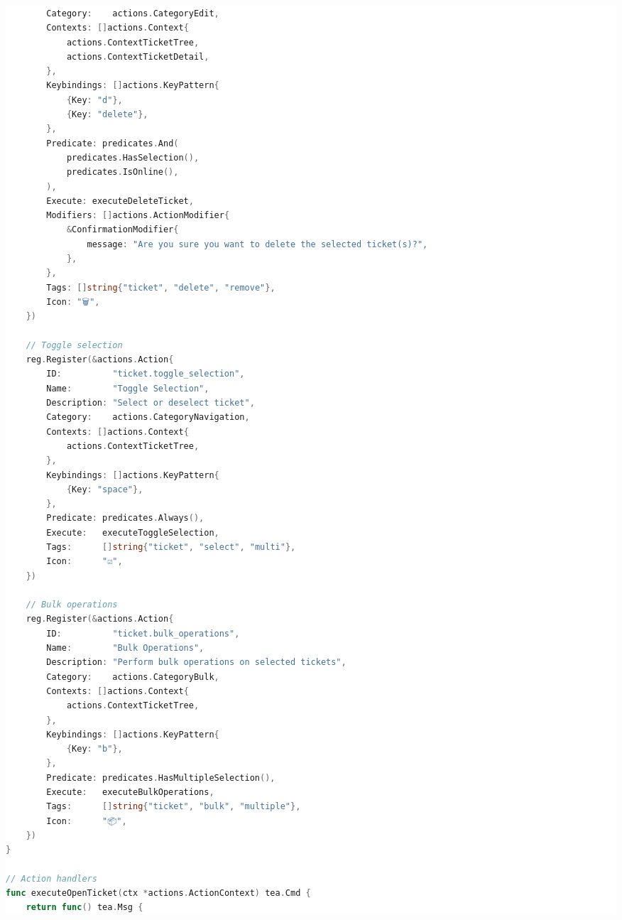 ```go
		Category:    actions.CategoryEdit,
		Contexts: []actions.Context{
			actions.ContextTicketTree,
			actions.ContextTicketDetail,
		},
		Keybindings: []actions.KeyPattern{
			{Key: "d"},
			{Key: "delete"},
		},
		Predicate: predicates.And(
			predicates.HasSelection(),
			predicates.IsOnline(),
		),
		Execute: executeDeleteTicket,
		Modifiers: []actions.ActionModifier{
			&ConfirmationModifier{
				message: "Are you sure you want to delete the selected ticket(s)?",
			},
		},
		Tags: []string{"ticket", "delete", "remove"},
		Icon: "🗑️",
	})

	// Toggle selection
	reg.Register(&actions.Action{
		ID:          "ticket.toggle_selection",
		Name:        "Toggle Selection",
		Description: "Select or deselect ticket",
		Category:    actions.CategoryNavigation,
		Contexts: []actions.Context{
			actions.ContextTicketTree,
		},
		Keybindings: []actions.KeyPattern{
			{Key: "space"},
		},
		Predicate: predicates.Always(),
		Execute:   executeToggleSelection,
		Tags:      []string{"ticket", "select", "multi"},
		Icon:      "☑️",
	})

	// Bulk operations
	reg.Register(&actions.Action{
		ID:          "ticket.bulk_operations",
		Name:        "Bulk Operations",
		Description: "Perform bulk operations on selected tickets",
		Category:    actions.CategoryBulk,
		Contexts: []actions.Context{
			actions.ContextTicketTree,
		},
		Keybindings: []actions.KeyPattern{
			{Key: "b"},
		},
		Predicate: predicates.HasMultipleSelection(),
		Execute:   executeBulkOperations,
		Tags:      []string{"ticket", "bulk", "multiple"},
		Icon:      "📦",
	})
}

// Action handlers
func executeOpenTicket(ctx *actions.ActionContext) tea.Cmd {
	return func() tea.Msg {
```